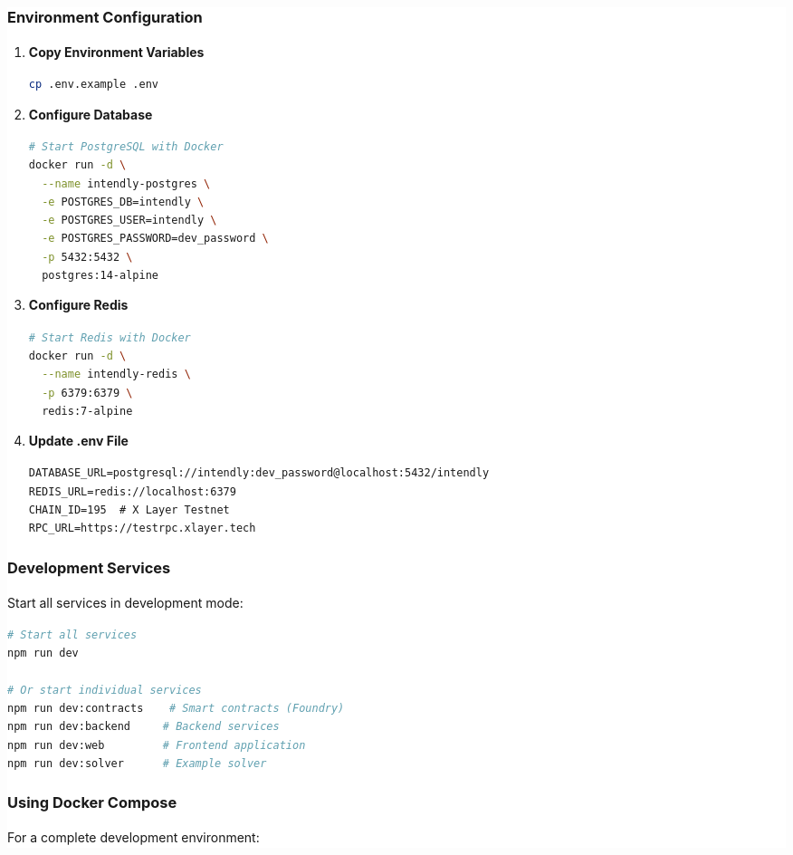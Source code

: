 ### Environment Configuration

1. **Copy Environment Variables**
   ```bash
   cp .env.example .env
   ```

2. **Configure Database**
   ```bash
   # Start PostgreSQL with Docker
   docker run -d \
     --name intendly-postgres \
     -e POSTGRES_DB=intendly \
     -e POSTGRES_USER=intendly \
     -e POSTGRES_PASSWORD=dev_password \
     -p 5432:5432 \
     postgres:14-alpine
   ```

3. **Configure Redis**
   ```bash
   # Start Redis with Docker
   docker run -d \
     --name intendly-redis \
     -p 6379:6379 \
     redis:7-alpine
   ```

4. **Update .env File**
   ```env
   DATABASE_URL=postgresql://intendly:dev_password@localhost:5432/intendly
   REDIS_URL=redis://localhost:6379
   CHAIN_ID=195  # X Layer Testnet
   RPC_URL=https://testrpc.xlayer.tech
   ```

### Development Services

Start all services in development mode:

```bash
# Start all services
npm run dev

# Or start individual services
npm run dev:contracts    # Smart contracts (Foundry)
npm run dev:backend     # Backend services
npm run dev:web         # Frontend application
npm run dev:solver      # Example solver
```

### Using Docker Compose

For a complete development environment:
